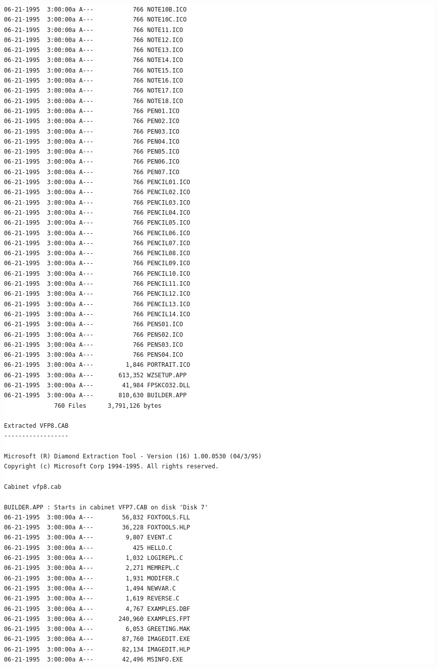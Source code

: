 	06-21-1995  3:00:00a A---           766 NOTE10B.ICO
	06-21-1995  3:00:00a A---           766 NOTE10C.ICO
	06-21-1995  3:00:00a A---           766 NOTE11.ICO
	06-21-1995  3:00:00a A---           766 NOTE12.ICO
	06-21-1995  3:00:00a A---           766 NOTE13.ICO
	06-21-1995  3:00:00a A---           766 NOTE14.ICO
	06-21-1995  3:00:00a A---           766 NOTE15.ICO
	06-21-1995  3:00:00a A---           766 NOTE16.ICO
	06-21-1995  3:00:00a A---           766 NOTE17.ICO
	06-21-1995  3:00:00a A---           766 NOTE18.ICO
	06-21-1995  3:00:00a A---           766 PEN01.ICO
	06-21-1995  3:00:00a A---           766 PEN02.ICO
	06-21-1995  3:00:00a A---           766 PEN03.ICO
	06-21-1995  3:00:00a A---           766 PEN04.ICO
	06-21-1995  3:00:00a A---           766 PEN05.ICO
	06-21-1995  3:00:00a A---           766 PEN06.ICO
	06-21-1995  3:00:00a A---           766 PEN07.ICO
	06-21-1995  3:00:00a A---           766 PENCIL01.ICO
	06-21-1995  3:00:00a A---           766 PENCIL02.ICO
	06-21-1995  3:00:00a A---           766 PENCIL03.ICO
	06-21-1995  3:00:00a A---           766 PENCIL04.ICO
	06-21-1995  3:00:00a A---           766 PENCIL05.ICO
	06-21-1995  3:00:00a A---           766 PENCIL06.ICO
	06-21-1995  3:00:00a A---           766 PENCIL07.ICO
	06-21-1995  3:00:00a A---           766 PENCIL08.ICO
	06-21-1995  3:00:00a A---           766 PENCIL09.ICO
	06-21-1995  3:00:00a A---           766 PENCIL10.ICO
	06-21-1995  3:00:00a A---           766 PENCIL11.ICO
	06-21-1995  3:00:00a A---           766 PENCIL12.ICO
	06-21-1995  3:00:00a A---           766 PENCIL13.ICO
	06-21-1995  3:00:00a A---           766 PENCIL14.ICO
	06-21-1995  3:00:00a A---           766 PENS01.ICO
	06-21-1995  3:00:00a A---           766 PENS02.ICO
	06-21-1995  3:00:00a A---           766 PENS03.ICO
	06-21-1995  3:00:00a A---           766 PENS04.ICO
	06-21-1995  3:00:00a A---         1,846 PORTRAIT.ICO
	06-21-1995  3:00:00a A---       613,352 WZSETUP.APP
	06-21-1995  3:00:00a A---        41,984 FPSKCO32.DLL
	06-21-1995  3:00:00a A---       810,630 BUILDER.APP
	              760 Files      3,791,126 bytes
	
	Extracted VFP8.CAB
	------------------
	
	Microsoft (R) Diamond Extraction Tool - Version (16) 1.00.0530 (04/3/95)
	Copyright (c) Microsoft Corp 1994-1995. All rights reserved.
	
	Cabinet vfp8.cab
	
	BUILDER.APP : Starts in cabinet VFP7.CAB on disk 'Disk 7'
	06-21-1995  3:00:00a A---        56,832 FOXTOOLS.FLL
	06-21-1995  3:00:00a A---        36,228 FOXTOOLS.HLP
	06-21-1995  3:00:00a A---         9,807 EVENT.C
	06-21-1995  3:00:00a A---           425 HELLO.C
	06-21-1995  3:00:00a A---         1,032 LOGIREPL.C
	06-21-1995  3:00:00a A---         2,271 MEMREPL.C
	06-21-1995  3:00:00a A---         1,931 MODIFER.C
	06-21-1995  3:00:00a A---         1,494 NEWVAR.C
	06-21-1995  3:00:00a A---         1,619 REVERSE.C
	06-21-1995  3:00:00a A---         4,767 EXAMPLES.DBF
	06-21-1995  3:00:00a A---       240,960 EXAMPLES.FPT
	06-21-1995  3:00:00a A---         6,053 GREETING.MAK
	06-21-1995  3:00:00a A---        87,760 IMAGEDIT.EXE
	06-21-1995  3:00:00a A---        82,134 IMAGEDIT.HLP
	06-21-1995  3:00:00a A---        42,496 MSINFO.EXE